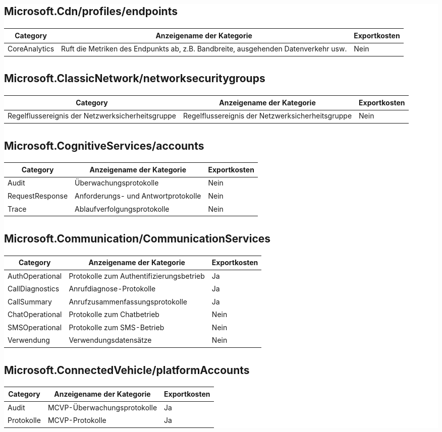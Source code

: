 
## <a name="microsoftcdnprofilesendpoints"></a>Microsoft.Cdn/profiles/endpoints

|Category|Anzeigename der Kategorie|Exportkosten|
|---|---|---|
|CoreAnalytics|Ruft die Metriken des Endpunkts ab, z.B. Bandbreite, ausgehenden Datenverkehr usw.|Nein|


## <a name="microsoftclassicnetworknetworksecuritygroups"></a>Microsoft.ClassicNetwork/networksecuritygroups

|Category|Anzeigename der Kategorie|Exportkosten|
|---|---|---|
|Regelflussereignis der Netzwerksicherheitsgruppe|Regelflussereignis der Netzwerksicherheitsgruppe|Nein|


## <a name="microsoftcognitiveservicesaccounts"></a>Microsoft.CognitiveServices/accounts

|Category|Anzeigename der Kategorie|Exportkosten|
|---|---|---|
|Audit|Überwachungsprotokolle|Nein|
|RequestResponse|Anforderungs- und Antwortprotokolle|Nein|
|Trace|Ablaufverfolgungsprotokolle|Nein|


## <a name="microsoftcommunicationcommunicationservices"></a>Microsoft.Communication/CommunicationServices

|Category|Anzeigename der Kategorie|Exportkosten|
|---|---|---|
|AuthOperational|Protokolle zum Authentifizierungsbetrieb|Ja|
|CallDiagnostics|Anrufdiagnose-Protokolle|Ja|
|CallSummary|Anrufzusammenfassungsprotokolle|Ja|
|ChatOperational|Protokolle zum Chatbetrieb|Nein|
|SMSOperational|Protokolle zum SMS-Betrieb|Nein|
|Verwendung|Verwendungsdatensätze|Nein|


## <a name="microsoftconnectedvehicleplatformaccounts"></a>Microsoft.ConnectedVehicle/platformAccounts

|Category|Anzeigename der Kategorie|Exportkosten|
|---|---|---|
|Audit|MCVP-Überwachungsprotokolle|Ja|
|Protokolle|MCVP-Protokolle|Ja|
